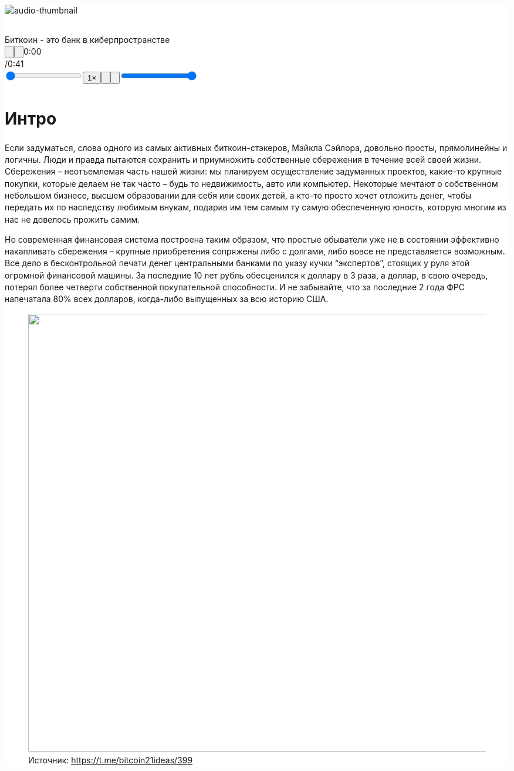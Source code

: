  

<div class="kg-card kg-audio-card"><img alt="audio-thumbnail" class="kg-audio-thumbnail kg-audio-hide" src=""/><div class="kg-audio-thumbnail placeholder"><svg fill="none" height="24" width="24" xmlns="http://www.w3.org/2000/svg"><path clip-rule="evenodd" d="M7.5 15.33a.75.75 0 1 0 0 1.5.75.75 0 0 0 0-1.5Zm-2.25.75a2.25 2.25 0 1 1 4.5 0 2.25 2.25 0 0 1-4.5 0ZM15 13.83a.75.75 0 1 0 0 1.5.75.75 0 0 0 0-1.5Zm-2.25.75a2.25 2.25 0 1 1 4.5 0 2.25 2.25 0 0 1-4.5 0Z" fill-rule="evenodd"></path><path clip-rule="evenodd" d="M14.486 6.81A2.25 2.25 0 0 1 17.25 9v5.579a.75.75 0 0 1-1.5 0v-5.58a.75.75 0 0 0-.932-.727.755.755 0 0 1-.059.013l-4.465.744a.75.75 0 0 0-.544.72v6.33a.75.75 0 0 1-1.5 0v-6.33a2.25 2.25 0 0 1 1.763-2.194l4.473-.746Z" fill-rule="evenodd"></path><path clip-rule="evenodd" d="M3 1.5a.75.75 0 0 0-.75.75v19.5a.75.75 0 0 0 .75.75h18a.75.75 0 0 0 .75-.75V5.133a.75.75 0 0 0-.225-.535l-.002-.002-3-2.883A.75.75 0 0 0 18 1.5H3ZM1.409.659A2.25 2.25 0 0 1 3 0h15a2.25 2.25 0 0 1 1.568.637l.003.002 3 2.883a2.25 2.25 0 0 1 .679 1.61V21.75A2.25 2.25 0 0 1 21 24H3a2.25 2.25 0 0 1-2.25-2.25V2.25c0-.597.237-1.169.659-1.591Z" fill-rule="evenodd"></path></svg></div><div class="kg-audio-player-container"><audio preload="metadata" src="https://www.21ideas.org/content/media/2022/04/dca-intro-trimmed.mp3"></audio><div class="kg-audio-title">Биткоин - это банк в киберпространстве</div><div class="kg-audio-player"><button class="kg-audio-play-icon"><svg viewbox="0 0 24 24" xmlns="http://www.w3.org/2000/svg"><path d="M23.14 10.608 2.253.164A1.559 1.559 0 0 0 0 1.557v20.887a1.558 1.558 0 0 0 2.253 1.392L23.14 13.393a1.557 1.557 0 0 0 0-2.785Z"></path></svg></button><button class="kg-audio-pause-icon kg-audio-hide"><svg viewbox="0 0 24 24" xmlns="http://www.w3.org/2000/svg"><rect height="22" rx="1.5" ry="1.5" width="7" x="3" y="1"></rect><rect height="22" rx="1.5" ry="1.5" width="7" x="14" y="1"></rect></svg></button><span class="kg-audio-current-time">0:00</span><div class="kg-audio-time">/<span class="kg-audio-duration">0:41</span></div><input class="kg-audio-seek-slider" max="100" type="range" value="0"/><button class="kg-audio-playback-rate">1×</button><button class="kg-audio-unmute-icon"><svg viewbox="0 0 24 24" xmlns="http://www.w3.org/2000/svg"><path d="M15.189 2.021a9.728 9.728 0 0 0-7.924 4.85.249.249 0 0 1-.221.133H5.25a3 3 0 0 0-3 3v2a3 3 0 0 0 3 3h1.794a.249.249 0 0 1 .221.133 9.73 9.73 0 0 0 7.924 4.85h.06a1 1 0 0 0 1-1V3.02a1 1 0 0 0-1.06-.998Z"></path></svg></button><button class="kg-audio-mute-icon kg-audio-hide"><svg viewbox="0 0 24 24" xmlns="http://www.w3.org/2000/svg"><path d="M16.177 4.3a.248.248 0 0 0 .073-.176v-1.1a1 1 0 0 0-1.061-1 9.728 9.728 0 0 0-7.924 4.85.249.249 0 0 1-.221.133H5.25a3 3 0 0 0-3 3v2a3 3 0 0 0 3 3h.114a.251.251 0 0 0 .177-.073ZM23.707 1.706A1 1 0 0 0 22.293.292l-22 22a1 1 0 0 0 0 1.414l.009.009a1 1 0 0 0 1.405-.009l6.63-6.631A.251.251 0 0 1 8.515 17a.245.245 0 0 1 .177.075 10.081 10.081 0 0 0 6.5 2.92 1 1 0 0 0 1.061-1V9.266a.247.247 0 0 1 .073-.176Z"></path></svg></button><input class="kg-audio-volume-slider" max="100" type="range" value="100"/></div></div></div>

<h1 id="%D0%B8%D0%BD%D1%82%D1%80%D0%BE">Интро</h1>

Если задуматься, слова одного из самых активных биткоин-стэкеров, Майкла Сэйлора, довольно просты, прямолинейны и логичны. Люди и правда пытаются сохранить и приумножить собственные сбережения в течение всей своей жизни. Сбережения – неотъемлемая часть нашей жизни: мы планируем осуществление задуманных проектов, какие-то крупные покупки, которые делаем не так часто – будь то недвижимость, авто или компьютер. Некоторые мечтают о собственном небольшом бизнесе, высшем образовании для себя или своих детей, а кто-то просто хочет отложить денег, чтобы передать их по наследству любимым внукам, подарив им тем самым ту самую обеспеченную юность, которую многим из нас не довелось прожить самим.

Но современная финансовая система построена таким образом, что простые обыватели уже не в состоянии эффективно накапливать сбережения – крупные приобретения сопряжены либо с долгами, либо вовсе не представляется возможным. Все дело в бесконтрольной печати денег центральными банками по указу кучки “экспертов”, стоящих у руля этой огромной финансовой машины. За последние 10 лет рубль обесценился к доллару в 3 раза, а доллар, в свою очередь, потерял более четверти собственной покупательной способности. И не забывайте, что за последние 2 года ФРС напечатала 80% всех долларов, когда-либо выпущенных за всю историю США.

<figure class="kg-card kg-image-card kg-card-hascaption"><img alt="" class="kg-image" height="745" loading="lazy" sizes="(min-width: 720px) 720px" src="https://www.21ideas.org/content/images/2022/04/photo_2022-04-24-10.56.56.jpeg" srcset="https://www.21ideas.org/content/images/size/w600/2022/04/photo_2022-04-24-10.56.56.jpeg 600w, https://www.21ideas.org/content/images/size/w1000/2022/04/photo_2022-04-24-10.56.56.jpeg 1000w, https://www.21ideas.org/content/images/2022/04/photo_2022-04-24-10.56.56.jpeg 1280w" width="1280"/><figcaption>Источник: <a href="https://t.me/bitcoin21ideas/399">https://t.me/bitcoin21ideas/399</a></figcaption></figure>
